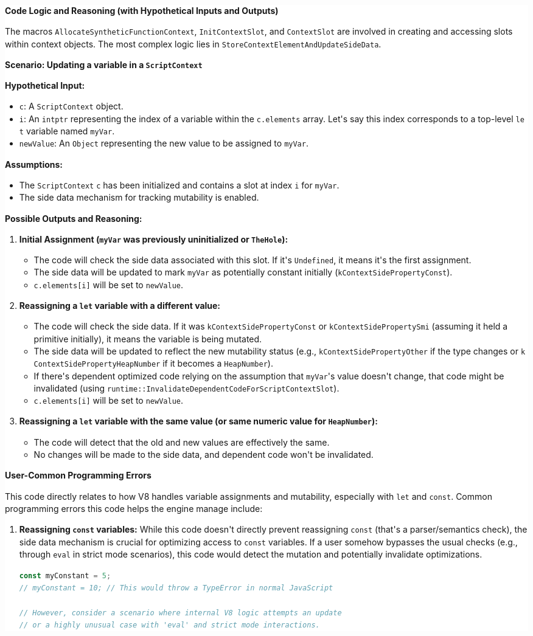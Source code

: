 **Code Logic and Reasoning (with Hypothetical Inputs and Outputs)**

The macros `AllocateSyntheticFunctionContext`, `InitContextSlot`, and `ContextSlot` are involved in creating and accessing slots within context objects. The most complex logic lies in `StoreContextElementAndUpdateSideData`.

**Scenario: Updating a variable in a `ScriptContext`**

**Hypothetical Input:**

* `c`: A `ScriptContext` object.
* `i`: An `intptr` representing the index of a variable within the `c.elements` array. Let's say this index corresponds to a top-level `let` variable named `myVar`.
* `newValue`: An `Object` representing the new value to be assigned to `myVar`.

**Assumptions:**

* The `ScriptContext` `c` has been initialized and contains a slot at index `i` for `myVar`.
* The side data mechanism for tracking mutability is enabled.

**Possible Outputs and Reasoning:**

1. **Initial Assignment (`myVar` was previously uninitialized or `TheHole`):**
   * The code will check the side data associated with this slot. If it's `Undefined`, it means it's the first assignment.
   * The side data will be updated to mark `myVar` as potentially constant initially (`kContextSidePropertyConst`).
   * `c.elements[i]` will be set to `newValue`.

2. **Reassigning a `let` variable with a different value:**
   * The code will check the side data. If it was `kContextSidePropertyConst` or `kContextSidePropertySmi` (assuming it held a primitive initially), it means the variable is being mutated.
   * The side data will be updated to reflect the new mutability status (e.g., `kContextSidePropertyOther` if the type changes or `kContextSidePropertyHeapNumber` if it becomes a `HeapNumber`).
   * If there's dependent optimized code relying on the assumption that `myVar`'s value doesn't change, that code might be invalidated (using `runtime::InvalidateDependentCodeForScriptContextSlot`).
   * `c.elements[i]` will be set to `newValue`.

3. **Reassigning a `let` variable with the same value (or same numeric value for `HeapNumber`):**
   * The code will detect that the old and new values are effectively the same.
   * No changes will be made to the side data, and dependent code won't be invalidated.

**User-Common Programming Errors**

This code directly relates to how V8 handles variable assignments and mutability, especially with `let` and `const`. Common programming errors this code helps the engine manage include:

1. **Reassigning `const` variables:** While this code doesn't directly prevent reassigning `const` (that's a parser/semantics check), the side data mechanism is crucial for optimizing access to `const` variables. If a user somehow bypasses the usual checks (e.g., through `eval` in strict mode scenarios), this code would detect the mutation and potentially invalidate optimizations.

   ```javascript
   const myConstant = 5;
   // myConstant = 10; // This would throw a TypeError in normal JavaScript

   // However, consider a scenario where internal V8 logic attempts an update
   // or a highly unusual case with 'eval' and strict mode interactions.
   ```
